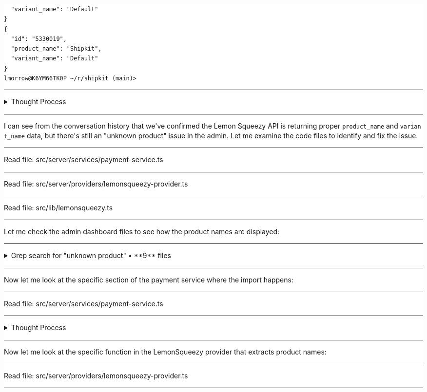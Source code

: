 ```
  "variant_name": "Default"
}
{
  "id": "5330019",
  "product_name": "Shipkit",
  "variant_name": "Default"
}
lmorrow@K6YM66TK0P ~/r/shipkit (main)>
```

---

<think><details><summary>Thought Process</summary></details></think>

---

I can see from the conversation history that we've confirmed the Lemon Squeezy API is returning proper `product_name` and `variant_name` data, but there's still an "unknown product" issue in the admin. Let me examine the code files to identify and fix the issue.

---

Read file: src/server/services/payment-service.ts

---

Read file: src/server/providers/lemonsqueezy-provider.ts

---

Read file: src/lib/lemonsqueezy.ts

---

Let me check the admin dashboard files to see how the product names are displayed:

---

<details><summary>Grep search for "unknown product" • **9** files</summary></details>

---

Now let me look at the specific section of the payment service where the import happens:

---

Read file: src/server/services/payment-service.ts

---

<think><details><summary>Thought Process</summary></details></think>

---

Now let me look at the specific function in the LemonSqueezy provider that extracts product names:

---

Read file: src/server/providers/lemonsqueezy-provider.ts

---